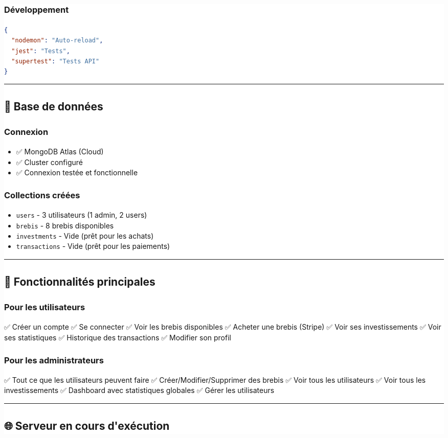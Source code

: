 ### Développement
```json
{
  "nodemon": "Auto-reload",
  "jest": "Tests",
  "supertest": "Tests API"
}
```

---

## 💾 Base de données

### Connexion
- ✅ MongoDB Atlas (Cloud)
- ✅ Cluster configuré
- ✅ Connexion testée et fonctionnelle

### Collections créées
- `users` - 3 utilisateurs (1 admin, 2 users)
- `brebis` - 8 brebis disponibles
- `investments` - Vide (prêt pour les achats)
- `transactions` - Vide (prêt pour les paiements)

---

## 🎯 Fonctionnalités principales

### Pour les utilisateurs
✅ Créer un compte
✅ Se connecter
✅ Voir les brebis disponibles
✅ Acheter une brebis (Stripe)
✅ Voir ses investissements
✅ Voir ses statistiques
✅ Historique des transactions
✅ Modifier son profil

### Pour les administrateurs
✅ Tout ce que les utilisateurs peuvent faire
✅ Créer/Modifier/Supprimer des brebis
✅ Voir tous les utilisateurs
✅ Voir tous les investissements
✅ Dashboard avec statistiques globales
✅ Gérer les utilisateurs

---

## 🌐 Serveur en cours d'exécution

